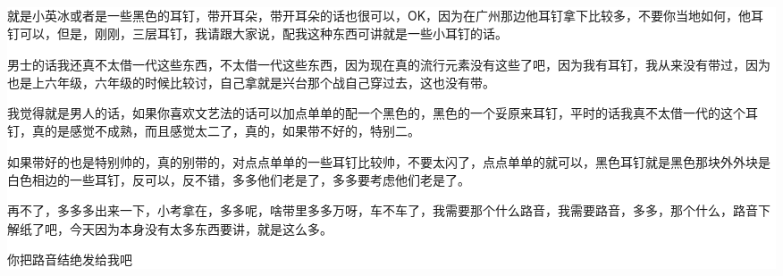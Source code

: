 就是小英冰或者是一些黑色的耳钉，带开耳朵，带开耳朵的话也很可以，OK，因为在广州那边他耳钉拿下比较多，不要你当地如何，他耳钉可以，但是，刚刚，三层耳钉，我请跟大家说，配我这种东西可讲就是一些小耳钉的话。

男士的话我还真不太借一代这些东西，不太借一代这些东西，因为现在真的流行元素没有这些了吧，因为我有耳钉，我从来没有带过，因为也是上六年级，六年级的时候比较讨，自己拿就是兴台那个战自己穿过去，这也没有带。

我觉得就是男人的话，如果你喜欢文艺法的话可以加点单单的配一个黑色的，黑色的一个妥原来耳钉，平时的话我真不太借一代的这个耳钉，真的是感觉不成熟，而且感觉太二了，真的，如果带不好的，特别二。

如果带好的也是特别帅的，真的别带的，对点点单单的一些耳钉比较帅，不要太闪了，点点单单的就可以，黑色耳钉就是黑色那块外外块是白色相边的一些耳钉，反可以，反不错，多多他们老是了，多多要考虑他们老是了。

再不了，多多多出来一下，小考拿在，多多呢，啥带里多多万呀，车不车了，我需要那个什么路音，我需要路音，多多，那个什么，路音下解纸了吧，今天因为本身没有太多东西要讲，就是这么多。

你把路音结绝发给我吧
